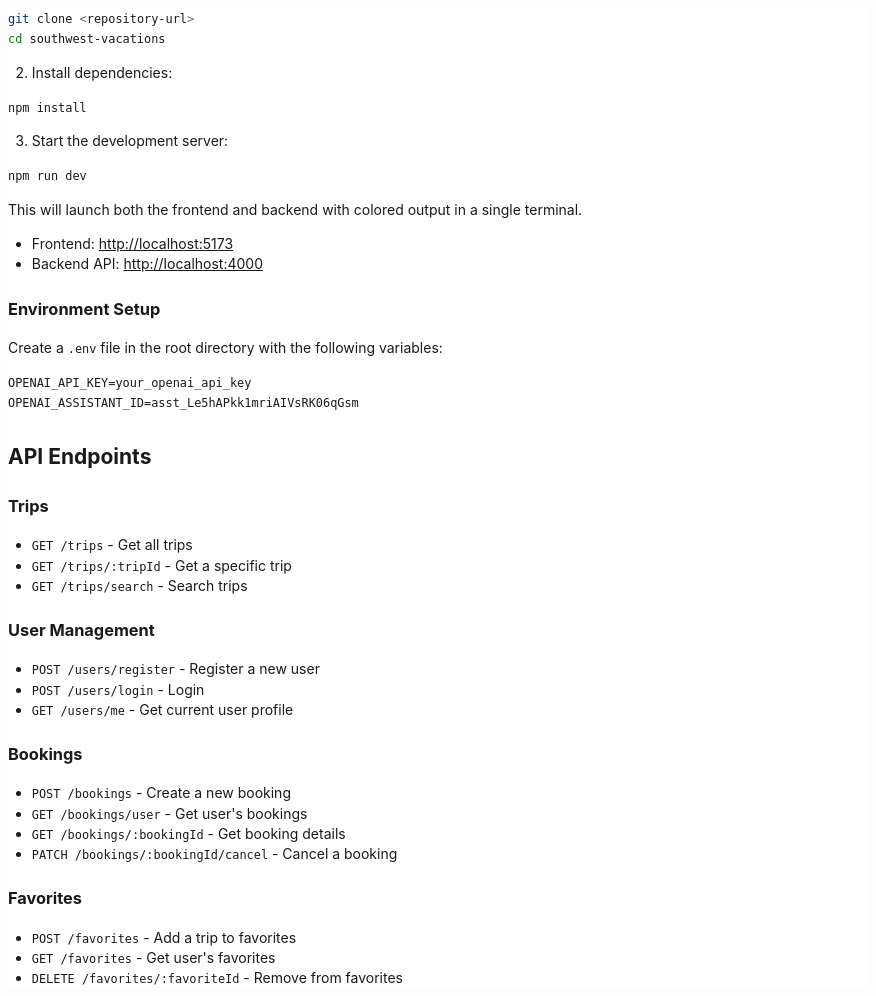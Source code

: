 ```bash
git clone <repository-url>
cd southwest-vacations
```

2. Install dependencies:

```bash
npm install
```

3. Start the development server:

```bash
npm run dev
```

This will launch both the frontend and backend with colored output in a single terminal.

- Frontend: [http://localhost:5173](http://localhost:5173)
- Backend API: [http://localhost:4000](http://localhost:4000)

### Environment Setup

Create a `.env` file in the root directory with the following variables:

```
OPENAI_API_KEY=your_openai_api_key
OPENAI_ASSISTANT_ID=asst_Le5hAPkk1mriAIVsRK06qGsm
```

## API Endpoints

### Trips

- `GET /trips` - Get all trips
- `GET /trips/:tripId` - Get a specific trip
- `GET /trips/search` - Search trips

### User Management

- `POST /users/register` - Register a new user
- `POST /users/login` - Login
- `GET /users/me` - Get current user profile

### Bookings

- `POST /bookings` - Create a new booking
- `GET /bookings/user` - Get user's bookings
- `GET /bookings/:bookingId` - Get booking details
- `PATCH /bookings/:bookingId/cancel` - Cancel a booking

### Favorites

- `POST /favorites` - Add a trip to favorites
- `GET /favorites` - Get user's favorites
- `DELETE /favorites/:favoriteId` - Remove from favorites
